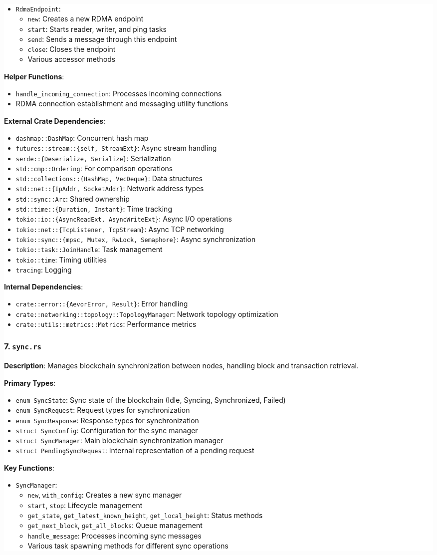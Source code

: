 - `RdmaEndpoint`:
  - `new`: Creates a new RDMA endpoint
  - `start`: Starts reader, writer, and ping tasks
  - `send`: Sends a message through this endpoint
  - `close`: Closes the endpoint
  - Various accessor methods

**Helper Functions**:
- `handle_incoming_connection`: Processes incoming connections
- RDMA connection establishment and messaging utility functions

**External Crate Dependencies**:
- `dashmap::DashMap`: Concurrent hash map
- `futures::stream::{self, StreamExt}`: Async stream handling
- `serde::{Deserialize, Serialize}`: Serialization
- `std::cmp::Ordering`: For comparison operations
- `std::collections::{HashMap, VecDeque}`: Data structures
- `std::net::{IpAddr, SocketAddr}`: Network address types
- `std::sync::Arc`: Shared ownership
- `std::time::{Duration, Instant}`: Time tracking
- `tokio::io::{AsyncReadExt, AsyncWriteExt}`: Async I/O operations
- `tokio::net::{TcpListener, TcpStream}`: Async TCP networking
- `tokio::sync::{mpsc, Mutex, RwLock, Semaphore}`: Async synchronization
- `tokio::task::JoinHandle`: Task management
- `tokio::time`: Timing utilities
- `tracing`: Logging

**Internal Dependencies**:
- `crate::error::{AevorError, Result}`: Error handling
- `crate::networking::topology::TopologyManager`: Network topology optimization
- `crate::utils::metrics::Metrics`: Performance metrics

### 7. `sync.rs`

**Description**: Manages blockchain synchronization between nodes, handling block and transaction retrieval.

**Primary Types**:
- `enum SyncState`: Sync state of the blockchain (Idle, Syncing, Synchronized, Failed)
- `enum SyncRequest`: Request types for synchronization
- `enum SyncResponse`: Response types for synchronization
- `struct SyncConfig`: Configuration for the sync manager
- `struct SyncManager`: Main blockchain synchronization manager
- `struct PendingSyncRequest`: Internal representation of a pending request

**Key Functions**:
- `SyncManager`:
  - `new`, `with_config`: Creates a new sync manager
  - `start`, `stop`: Lifecycle management
  - `get_state`, `get_latest_known_height`, `get_local_height`: Status methods
  - `get_next_block`, `get_all_blocks`: Queue management
  - `handle_message`: Processes incoming sync messages
  - Various task spawning methods for different sync operations
